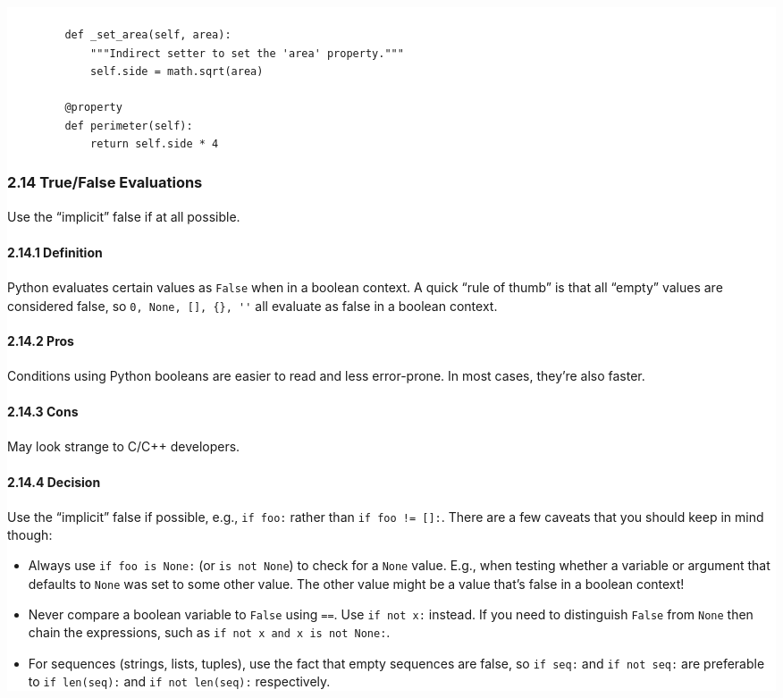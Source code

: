 ```

         def _set_area(self, area):
             """Indirect setter to set the 'area' property."""
             self.side = math.sqrt(area)

         @property
         def perimeter(self):
             return self.side * 4
```





### 2.14 True/False Evaluations

Use the “implicit” false if at all possible.





#### 2.14.1 Definition

Python evaluates certain values as `False` when in a boolean context. A quick “rule of thumb” is that all “empty” values are considered false, so `0, None, [], {}, ''` all evaluate as false in a boolean context.





#### 2.14.2 Pros

Conditions using Python booleans are easier to read and less error-prone. In most cases, they’re also faster.





#### 2.14.3 Cons

May look strange to C/C++ developers.





#### 2.14.4 Decision

Use the “implicit” false if possible, e.g., `if foo:` rather than `if foo != []:`. There are a few caveats that you should keep in mind though:

- Always use `if foo is None:` (or `is not None`) to check for a `None` value. E.g., when testing whether a variable or argument that defaults to `None` was set to some other value. The other value might be a value that’s false in a boolean context!

- Never compare a boolean variable to `False` using `==`. Use `if not x:` instead. If you need to distinguish `False` from `None` then chain the expressions, such as `if not x and x is not None:`.

- For sequences (strings, lists, tuples), use the fact that empty sequences are false, so `if seq:` and `if not seq:` are preferable to `if len(seq):` and `if not len(seq):` respectively.
